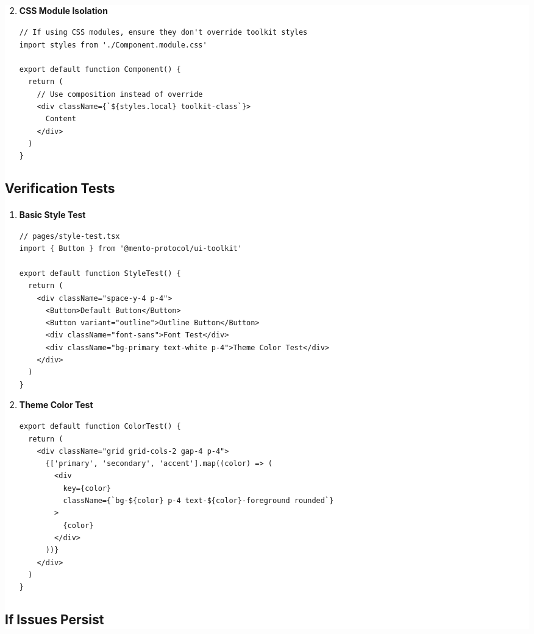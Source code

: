 2. **CSS Module Isolation**
   ```tsx
   // If using CSS modules, ensure they don't override toolkit styles
   import styles from './Component.module.css'
   
   export default function Component() {
     return (
       // Use composition instead of override
       <div className={`${styles.local} toolkit-class`}>
         Content
       </div>
     )
   }
   ```

## Verification Tests

1. **Basic Style Test**
   ```tsx
   // pages/style-test.tsx
   import { Button } from '@mento-protocol/ui-toolkit'
   
   export default function StyleTest() {
     return (
       <div className="space-y-4 p-4">
         <Button>Default Button</Button>
         <Button variant="outline">Outline Button</Button>
         <div className="font-sans">Font Test</div>
         <div className="bg-primary text-white p-4">Theme Color Test</div>
       </div>
     )
   }
   ```

2. **Theme Color Test**
   ```tsx
   export default function ColorTest() {
     return (
       <div className="grid grid-cols-2 gap-4 p-4">
         {['primary', 'secondary', 'accent'].map((color) => (
           <div
             key={color}
             className={`bg-${color} p-4 text-${color}-foreground rounded`}
           >
             {color}
           </div>
         ))}
       </div>
     )
   }
   ```

## If Issues Persist
